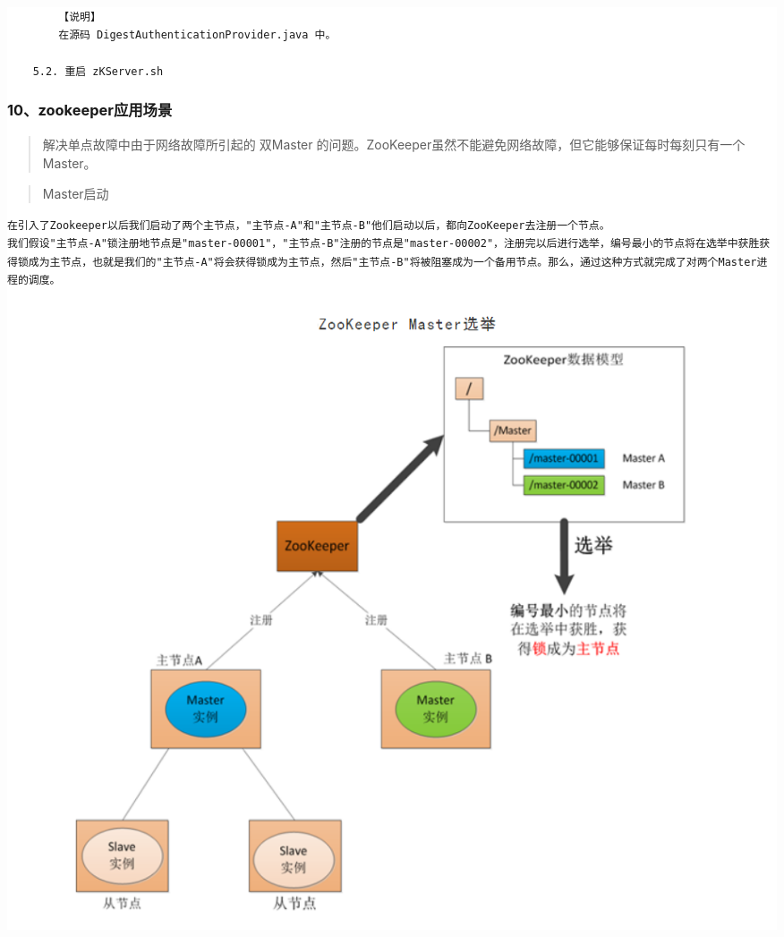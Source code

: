 			【说明】
			在源码 DigestAuthenticationProvider.java 中。

		5.2. 重启 zKServer.sh


<a name="10、zookeeper应用场景"></a>
### 10、zookeeper应用场景 ###

> 解决单点故障中由于网络故障所引起的 双Master 的问题。ZooKeeper虽然不能避免网络故障，但它能够保证每时每刻只有一个Master。

> Master启动

	在引入了Zookeeper以后我们启动了两个主节点，"主节点-A"和"主节点-B"他们启动以后，都向ZooKeeper去注册一个节点。
	我们假设"主节点-A"锁注册地节点是"master-00001"，"主节点-B"注册的节点是"master-00002"，注册完以后进行选举，编号最小的节点将在选举中获胜获得锁成为主节点，也就是我们的"主节点-A"将会获得锁成为主节点，然后"主节点-B"将被阻塞成为一个备用节点。那么，通过这种方式就完成了对两个Master进程的调度。
![](images/zookeeper7.png)
